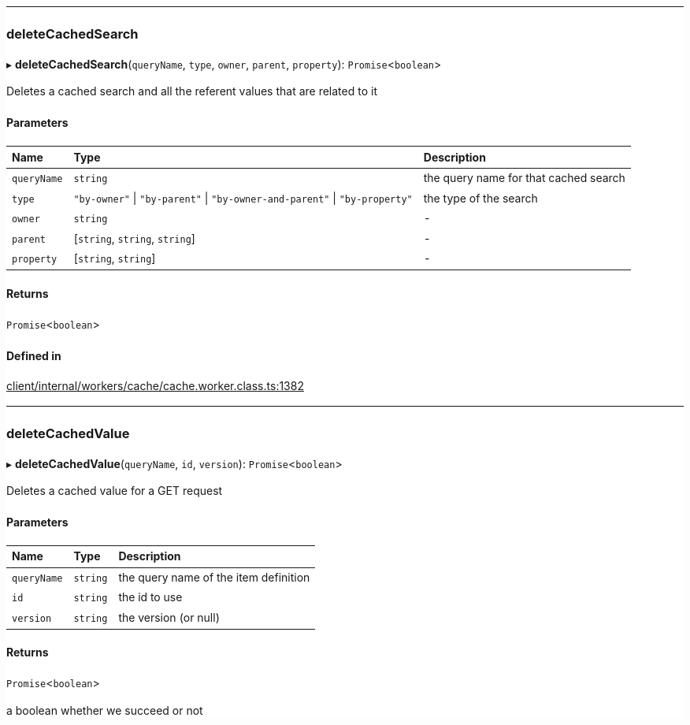 ___

### deleteCachedSearch

▸ **deleteCachedSearch**(`queryName`, `type`, `owner`, `parent`, `property`): `Promise`\<`boolean`\>

Deletes a cached search and all the referent values that are related to it

#### Parameters

| Name | Type | Description |
| :------ | :------ | :------ |
| `queryName` | `string` | the query name for that cached search |
| `type` | ``"by-owner"`` \| ``"by-parent"`` \| ``"by-owner-and-parent"`` \| ``"by-property"`` | the type of the search |
| `owner` | `string` | - |
| `parent` | [`string`, `string`, `string`] | - |
| `property` | [`string`, `string`] | - |

#### Returns

`Promise`\<`boolean`\>

#### Defined in

[client/internal/workers/cache/cache.worker.class.ts:1382](https://github.com/onzag/itemize/blob/73e0c39e/client/internal/workers/cache/cache.worker.class.ts#L1382)

___

### deleteCachedValue

▸ **deleteCachedValue**(`queryName`, `id`, `version`): `Promise`\<`boolean`\>

Deletes a cached value for a GET request

#### Parameters

| Name | Type | Description |
| :------ | :------ | :------ |
| `queryName` | `string` | the query name of the item definition |
| `id` | `string` | the id to use |
| `version` | `string` | the version (or null) |

#### Returns

`Promise`\<`boolean`\>

a boolean whether we succeed or not
